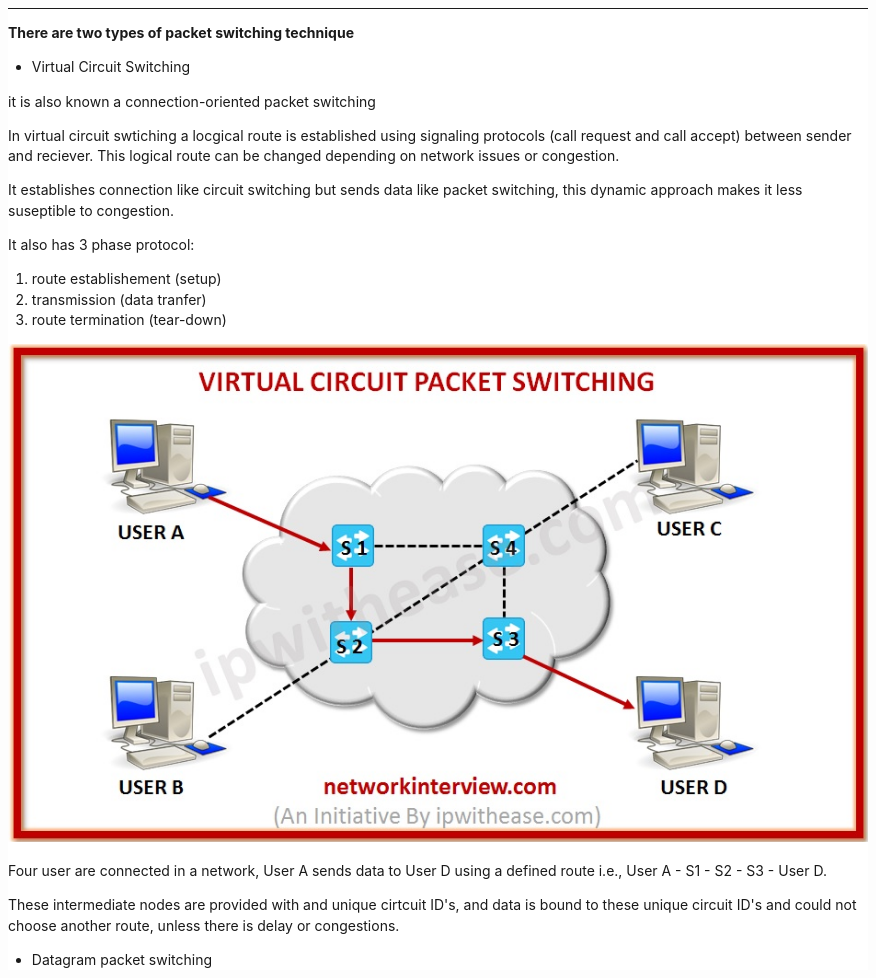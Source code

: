 -------------

**There are two types of packet switching technique**

- Virtual Circuit Switching

it is also known a connection-oriented packet switching

In virtual circuit swtiching a locgical route is established using signaling protocols (call request and call accept) between sender and reciever. This logical route can be changed depending on network issues or congestion.

It establishes connection like circuit switching but sends data like packet switching, this dynamic approach makes it less suseptible to congestion.

It also has 3 phase protocol:

1. route establishement (setup) 
2. transmission (data tranfer) 
3. route termination (tear-down) 


![vc_packet_switching](./image/vc_packet_switching.jpg)

Four user are connected in a network, User A sends data to User D using a defined route i.e., User A - S1 - S2 - S3 - User D.

These intermediate nodes are provided with and unique cirtcuit ID's, and data is bound to these unique circuit ID's and could not choose another route, unless there is delay or congestions.

* Datagram packet switching
